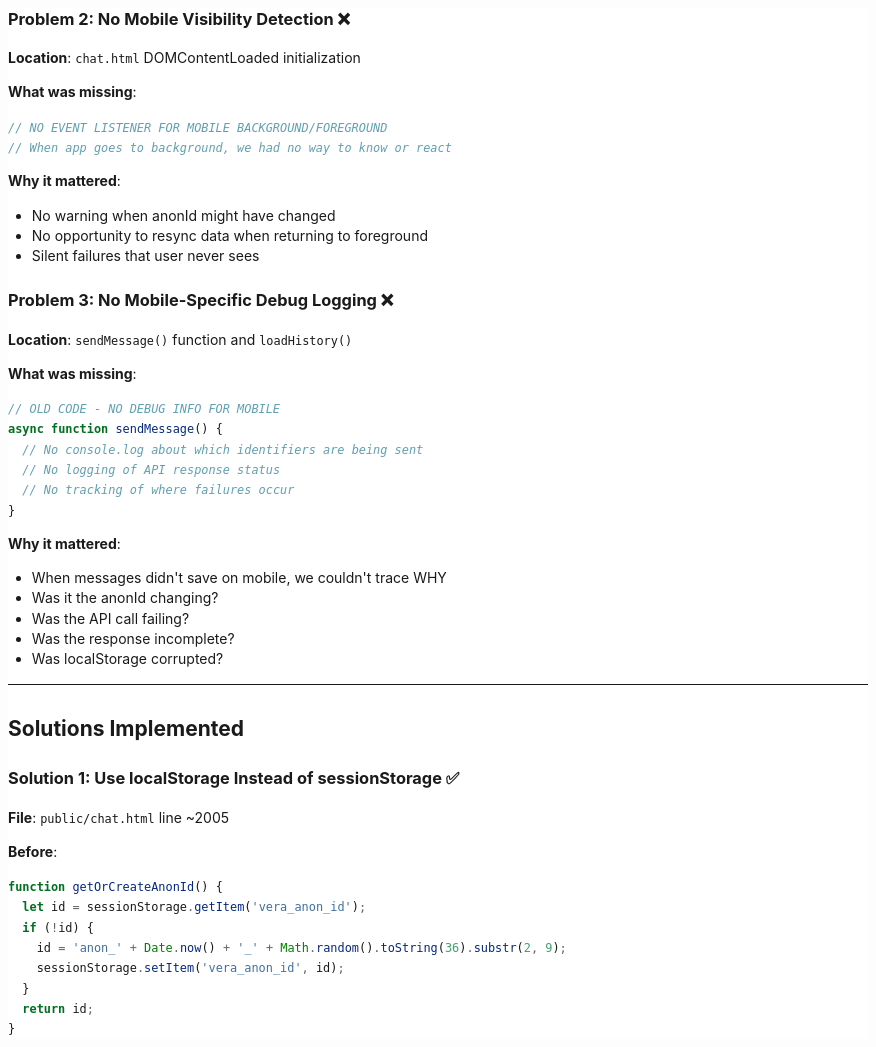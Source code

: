 ### Problem 2: No Mobile Visibility Detection ❌

**Location**: `chat.html` DOMContentLoaded initialization

**What was missing**:

```javascript
// NO EVENT LISTENER FOR MOBILE BACKGROUND/FOREGROUND
// When app goes to background, we had no way to know or react
```

**Why it mattered**:

- No warning when anonId might have changed
- No opportunity to resync data when returning to foreground
- Silent failures that user never sees

### Problem 3: No Mobile-Specific Debug Logging ❌

**Location**: `sendMessage()` function and `loadHistory()`

**What was missing**:

```javascript
// OLD CODE - NO DEBUG INFO FOR MOBILE
async function sendMessage() {
  // No console.log about which identifiers are being sent
  // No logging of API response status
  // No tracking of where failures occur
}
```

**Why it mattered**:

- When messages didn't save on mobile, we couldn't trace WHY
- Was it the anonId changing?
- Was the API call failing?
- Was the response incomplete?
- Was localStorage corrupted?

---

## Solutions Implemented

### Solution 1: Use localStorage Instead of sessionStorage ✅

**File**: `public/chat.html` line ~2005

**Before**:

```javascript
function getOrCreateAnonId() {
  let id = sessionStorage.getItem('vera_anon_id');
  if (!id) {
    id = 'anon_' + Date.now() + '_' + Math.random().toString(36).substr(2, 9);
    sessionStorage.setItem('vera_anon_id', id);
  }
  return id;
}
```
